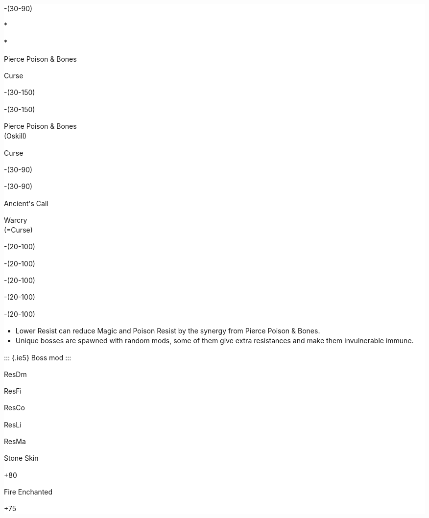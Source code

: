 -(30-90)

\*

\*

Pierce Poison & Bones

Curse

-(30-150)

-(30-150)

Pierce Poison & Bones\
(Oskill)

Curse

-(30-90)

-(30-90)

Ancient\'s Call

Warcry\
(=Curse)

-(20-100)

-(20-100)

-(20-100)

-(20-100)

-(20-100)

-   Lower Resist can reduce Magic and Poison Resist by the synergy from
    Pierce Poison & Bones.
-   Unique bosses are spawned with random mods, some of them give extra
    resistances and make them invulnerable immune.

::: {.ie5}
Boss mod
:::

ResDm

ResFi

ResCo

ResLi

ResMa

Stone Skin

+80

Fire Enchanted

+75

